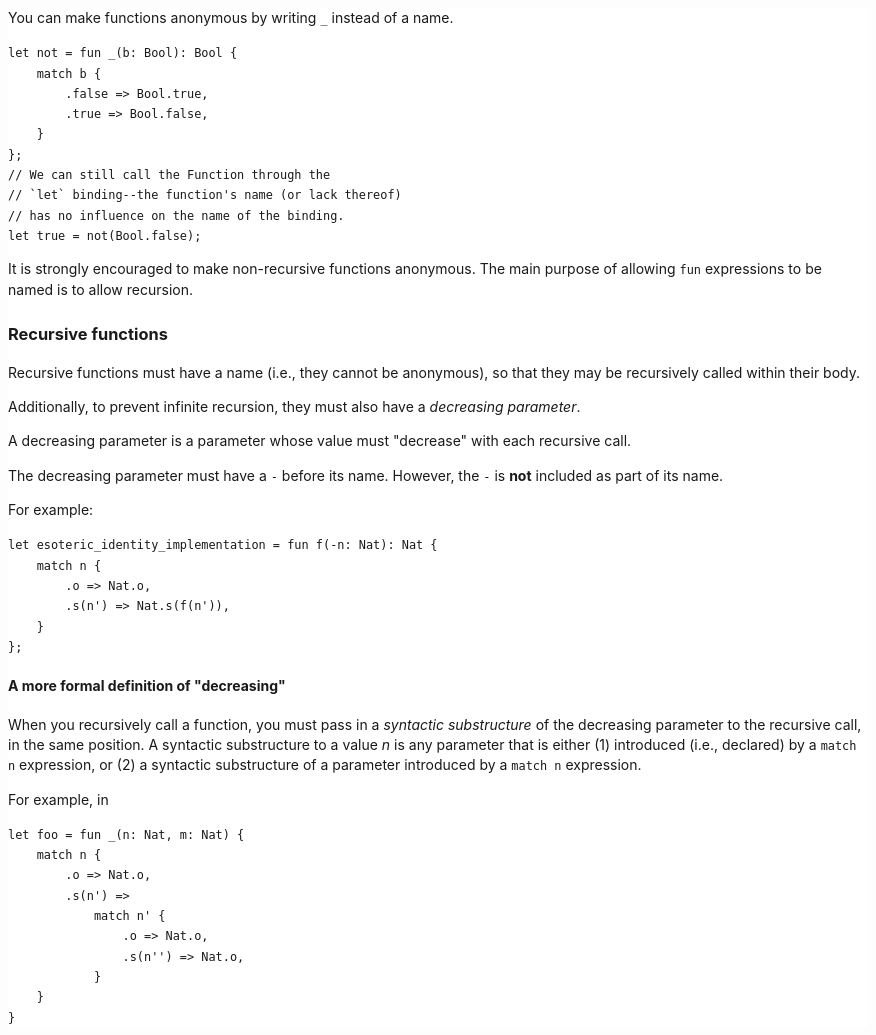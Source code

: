 You can make functions anonymous by writing `_`
instead of a name.

```kantu
let not = fun _(b: Bool): Bool {
    match b {
        .false => Bool.true,
        .true => Bool.false,
    }
};
// We can still call the Function through the
// `let` binding--the function's name (or lack thereof)
// has no influence on the name of the binding.
let true = not(Bool.false);
```

It is strongly encouraged to make non-recursive functions anonymous.
The main purpose of allowing `fun` expressions to be named is to allow recursion.

### Recursive functions

Recursive functions must have a name (i.e., they cannot be anonymous), so
that they may be recursively called within their body.

Additionally, to prevent infinite recursion, they must also have a _decreasing parameter_.

A decreasing parameter is a parameter whose value must "decrease" with each recursive call.

The decreasing parameter must have a `-` before its name.
However, the `-` is **not** included as part of its name.

For example:

```kantu
let esoteric_identity_implementation = fun f(-n: Nat): Nat {
    match n {
        .o => Nat.o,
        .s(n') => Nat.s(f(n')),
    }
};
```

#### A more formal definition of "decreasing"

When you recursively call a function, you must pass in a _syntactic substructure_
of the decreasing parameter to the recursive call, in the same position.
A syntactic substructure to a value _n_ is any parameter that is either (1)
introduced (i.e., declared) by a `match n` expression, or (2) a syntactic substructure
of a parameter introduced by a `match n` expression.

For example, in

```kantu
let foo = fun _(n: Nat, m: Nat) {
    match n {
        .o => Nat.o,
        .s(n') =>
            match n' {
                .o => Nat.o,
                .s(n'') => Nat.o,
            }
    }
}
```
